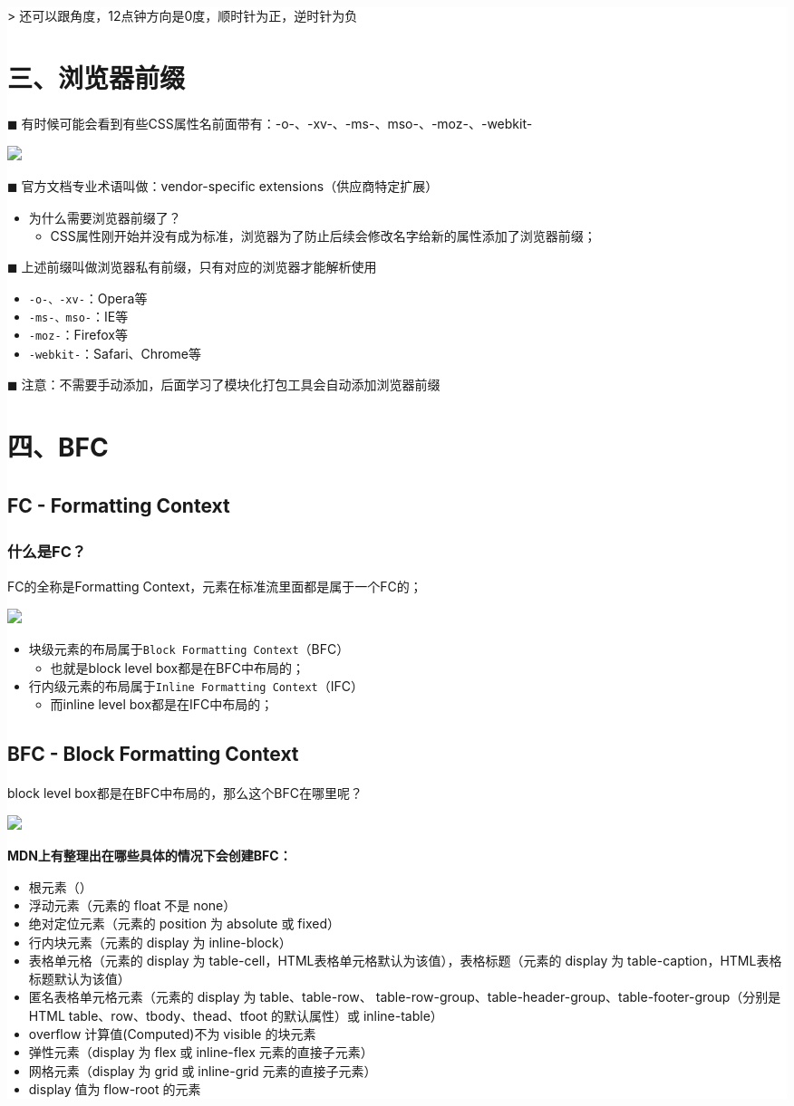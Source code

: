 \> 还可以跟角度，12点钟方向是0度，顺时针为正，逆时针为负



# 三、浏览器前缀

◼ 有时候可能会看到有些CSS属性名前面带有：-o-、-xv-、-ms-、mso-、-moz-、-webkit-

![](https://markdown123.oss-cn-beijing.aliyuncs.com/img/20230415145255.png)

◼ 官方文档专业术语叫做：vendor-specific extensions（供应商特定扩展）

- 为什么需要浏览器前缀了？
  - CSS属性刚开始并没有成为标准，浏览器为了防止后续会修改名字给新的属性添加了浏览器前缀；

◼ 上述前缀叫做浏览器私有前缀，只有对应的浏览器才能解析使用

- `-o-、-xv-`：Opera等
- `-ms-、mso-`：IE等
- `-moz-`：Firefox等
- `-webkit-`：Safari、Chrome等

◼ 注意：不需要手动添加，后面学习了模块化打包工具会自动添加浏览器前缀



# 四、BFC

## FC - Formatting Context

### 什么是FC？

FC的全称是Formatting Context，元素在标准流里面都是属于一个FC的；

![](https://markdown123.oss-cn-beijing.aliyuncs.com/img/20230415150240.png)

- 块级元素的布局属于`Block Formatting Context`（BFC）
  - 也就是block level box都是在BFC中布局的；
- 行内级元素的布局属于`Inline Formatting Context`（IFC）
  - 而inline level box都是在IFC中布局的；

## BFC - Block Formatting Context

block level box都是在BFC中布局的，那么这个BFC在哪里呢？

![](https://markdown123.oss-cn-beijing.aliyuncs.com/img/20230415151323.png)

**MDN上有整理出在哪些具体的情况下会创建BFC：**

- 根元素（）
- 浮动元素（元素的 float 不是 none）
- 绝对定位元素（元素的 position 为 absolute 或 fixed）
- 行内块元素（元素的 display 为 inline-block）
- 表格单元格（元素的 display 为 table-cell，HTML表格单元格默认为该值），表格标题（元素的 display 为 table-caption，HTML表格标题默认为该值）
- 匿名表格单元格元素（元素的 display 为 table、table-row、 table-row-group、table-header-group、table-footer-group（分别是HTML table、row、tbody、thead、tfoot 的默认属性）或 inline-table）
- overflow 计算值(Computed)不为 visible 的块元素
- 弹性元素（display 为 flex 或 inline-flex 元素的直接子元素）
- 网格元素（display 为 grid 或 inline-grid 元素的直接子元素）
- display 值为 flow-root 的元素
